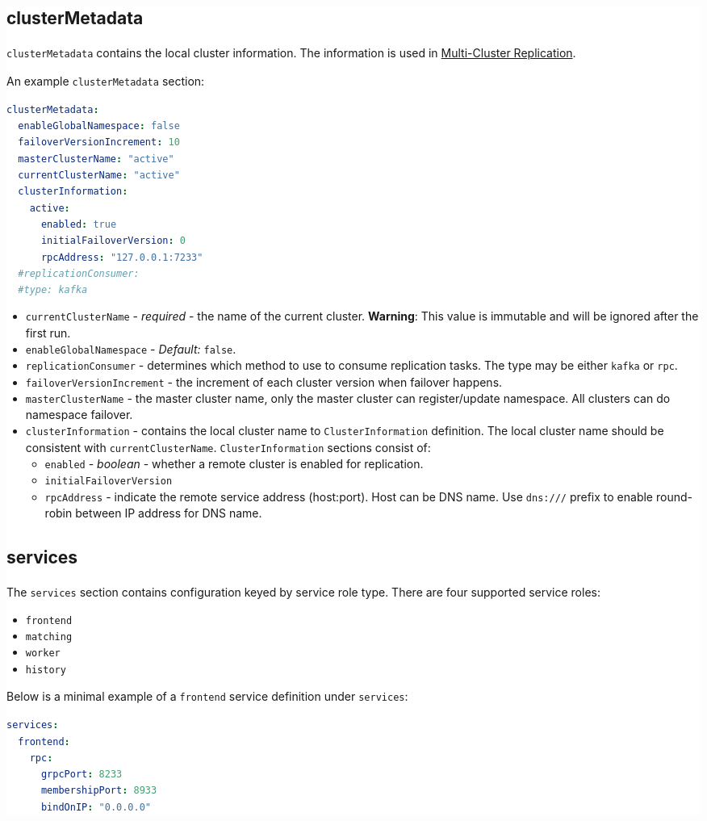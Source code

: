 ## clusterMetadata

`clusterMetadata` contains the local cluster information. The information is used in [Multi-Cluster Replication](/concepts/what-is-multi-cluster-replication).

An example `clusterMetadata` section:

```yaml
clusterMetadata:
  enableGlobalNamespace: false
  failoverVersionIncrement: 10
  masterClusterName: "active"
  currentClusterName: "active"
  clusterInformation:
    active:
      enabled: true
      initialFailoverVersion: 0
      rpcAddress: "127.0.0.1:7233"
  #replicationConsumer:
  #type: kafka
```

- `currentClusterName` - _required_ - the name of the current cluster. **Warning**: This value is immutable and will be ignored after the first run.
- `enableGlobalNamespace` - _Default:_ `false`.
- `replicationConsumer` - determines which method to use to consume replication tasks. The type may be either `kafka` or `rpc`.
- `failoverVersionIncrement` - the increment of each cluster version when failover happens.
- `masterClusterName` - the master cluster name, only the master cluster can register/update namespace. All clusters can do namespace failover.
- `clusterInformation` - contains the local cluster name to `ClusterInformation` definition. The local cluster name should be consistent with `currentClusterName`. `ClusterInformation` sections consist of:
  - `enabled` - _boolean_ - whether a remote cluster is enabled for replication.
  - `initialFailoverVersion`
  - `rpcAddress` - indicate the remote service address (host:port). Host can be DNS name. Use `dns:///` prefix to enable round-robin between IP address for DNS name.

## services

The `services` section contains configuration keyed by service role type.
There are four supported service roles:

- `frontend`
- `matching`
- `worker`
- `history`

Below is a minimal example of a `frontend` service definition under `services`:

```yaml
services:
  frontend:
    rpc:
      grpcPort: 8233
      membershipPort: 8933
      bindOnIP: "0.0.0.0"
```
